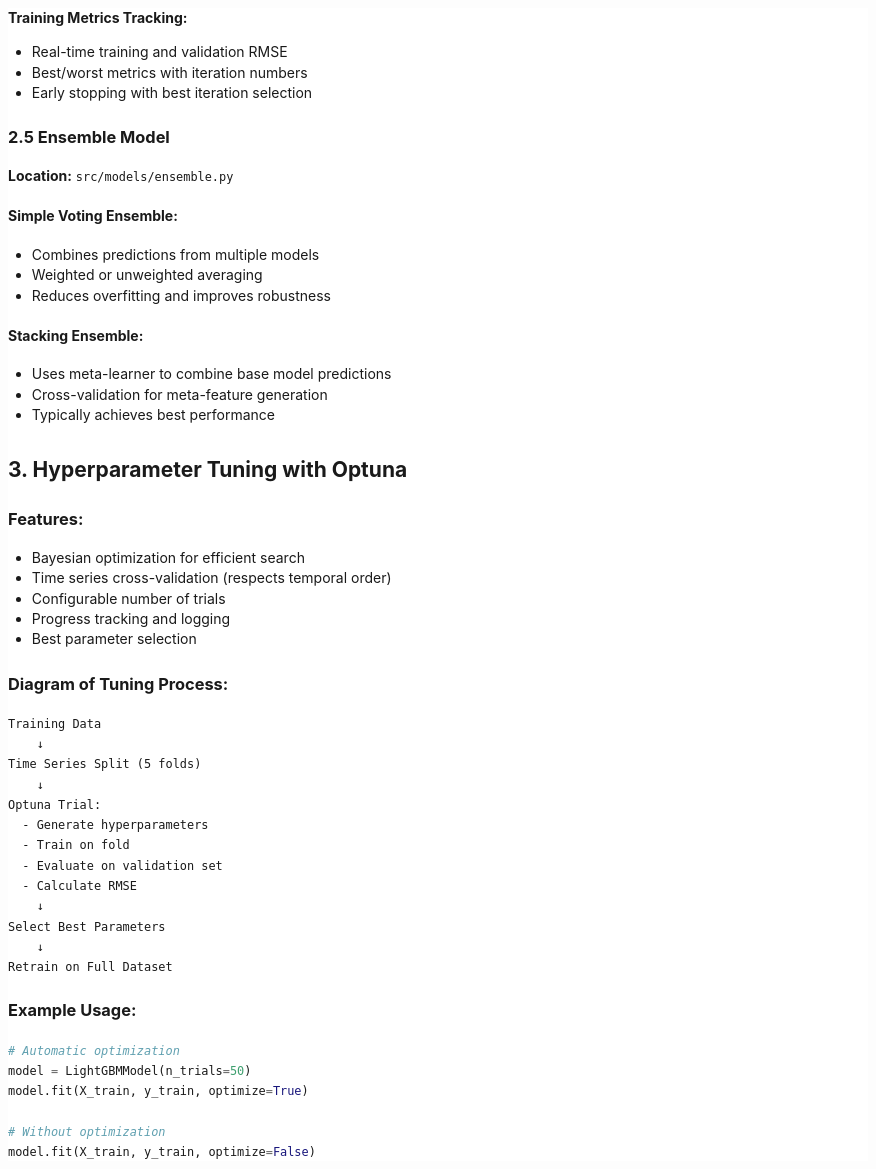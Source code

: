 **Training Metrics Tracking:**
- Real-time training and validation RMSE
- Best/worst metrics with iteration numbers
- Early stopping with best iteration selection

### 2.5 Ensemble Model
**Location:** `src/models/ensemble.py`

#### Simple Voting Ensemble:
- Combines predictions from multiple models
- Weighted or unweighted averaging
- Reduces overfitting and improves robustness

#### Stacking Ensemble:
- Uses meta-learner to combine base model predictions
- Cross-validation for meta-feature generation
- Typically achieves best performance

## 3. Hyperparameter Tuning with Optuna

### Features:
- Bayesian optimization for efficient search
- Time series cross-validation (respects temporal order)
- Configurable number of trials
- Progress tracking and logging
- Best parameter selection

### Diagram of Tuning Process:

```
Training Data
    ↓
Time Series Split (5 folds)
    ↓
Optuna Trial:
  - Generate hyperparameters
  - Train on fold
  - Evaluate on validation set
  - Calculate RMSE
    ↓
Select Best Parameters
    ↓
Retrain on Full Dataset
```

### Example Usage:
```python
# Automatic optimization
model = LightGBMModel(n_trials=50)
model.fit(X_train, y_train, optimize=True)

# Without optimization
model.fit(X_train, y_train, optimize=False)
```
